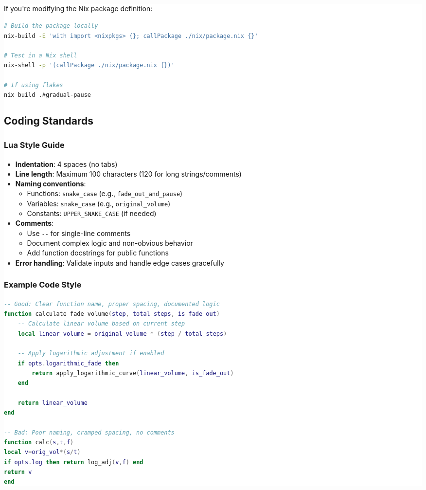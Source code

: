 If you're modifying the Nix package definition:

```bash
# Build the package locally
nix-build -E 'with import <nixpkgs> {}; callPackage ./nix/package.nix {}'

# Test in a Nix shell
nix-shell -p '(callPackage ./nix/package.nix {})'

# If using flakes
nix build .#gradual-pause
```

## Coding Standards

### Lua Style Guide

- **Indentation**: 4 spaces (no tabs)
- **Line length**: Maximum 100 characters (120 for long strings/comments)
- **Naming conventions**:
  - Functions: `snake_case` (e.g., `fade_out_and_pause`)
  - Variables: `snake_case` (e.g., `original_volume`)
  - Constants: `UPPER_SNAKE_CASE` (if needed)
- **Comments**:
  - Use `--` for single-line comments
  - Document complex logic and non-obvious behavior
  - Add function docstrings for public functions
- **Error handling**: Validate inputs and handle edge cases gracefully

### Example Code Style

```lua
-- Good: Clear function name, proper spacing, documented logic
function calculate_fade_volume(step, total_steps, is_fade_out)
    -- Calculate linear volume based on current step
    local linear_volume = original_volume * (step / total_steps)

    -- Apply logarithmic adjustment if enabled
    if opts.logarithmic_fade then
        return apply_logarithmic_curve(linear_volume, is_fade_out)
    end

    return linear_volume
end

-- Bad: Poor naming, cramped spacing, no comments
function calc(s,t,f)
local v=orig_vol*(s/t)
if opts.log then return log_adj(v,f) end
return v
end
```
